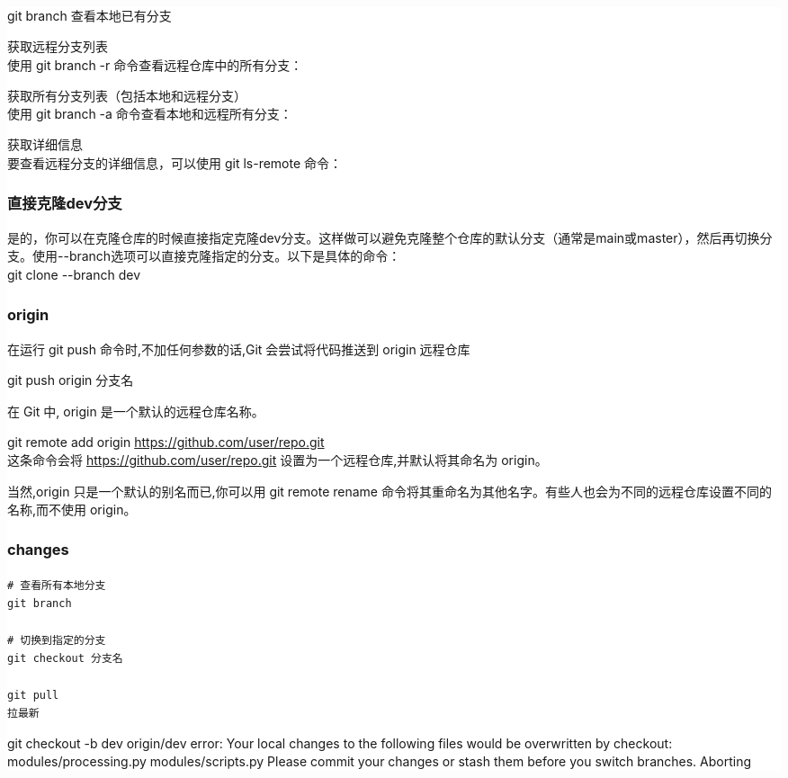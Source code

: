 
git branch 查看本地已有分支

获取远程分支列表    
使用 git branch -r 命令查看远程仓库中的所有分支：

获取所有分支列表（包括本地和远程分支）    
使用 git branch -a 命令查看本地和远程所有分支：

  
获取详细信息    
要查看远程分支的详细信息，可以使用 git ls-remote 命令：








### 直接克隆dev分支
是的，你可以在克隆仓库的时候直接指定克隆dev分支。这样做可以避免克隆整个仓库的默认分支（通常是main或master），然后再切换分支。使用--branch选项可以直接克隆指定的分支。以下是具体的命令：    
git clone --branch dev <repository-url>


### origin

在运行 git push 命令时,不加任何参数的话,Git 会尝试将代码推送到 origin 远程仓库

git push origin 分支名

在 Git 中, origin 是一个默认的远程仓库名称。

git remote add origin https://github.com/user/repo.git     
这条命令会将 https://github.com/user/repo.git 设置为一个远程仓库,并默认将其命名为 origin。

当然,origin 只是一个默认的别名而已,你可以用 git remote rename 命令将其重命名为其他名字。有些人也会为不同的远程仓库设置不同的名称,而不使用 origin。





### changes

    # 查看所有本地分支
    git branch

    # 切换到指定的分支
    git checkout 分支名

    git pull   
    拉最新


git checkout -b dev origin/dev
error: Your local changes to the following files would be overwritten by checkout:
        modules/processing.py
        modules/scripts.py
Please commit your changes or stash them before you switch branches.
Aborting
